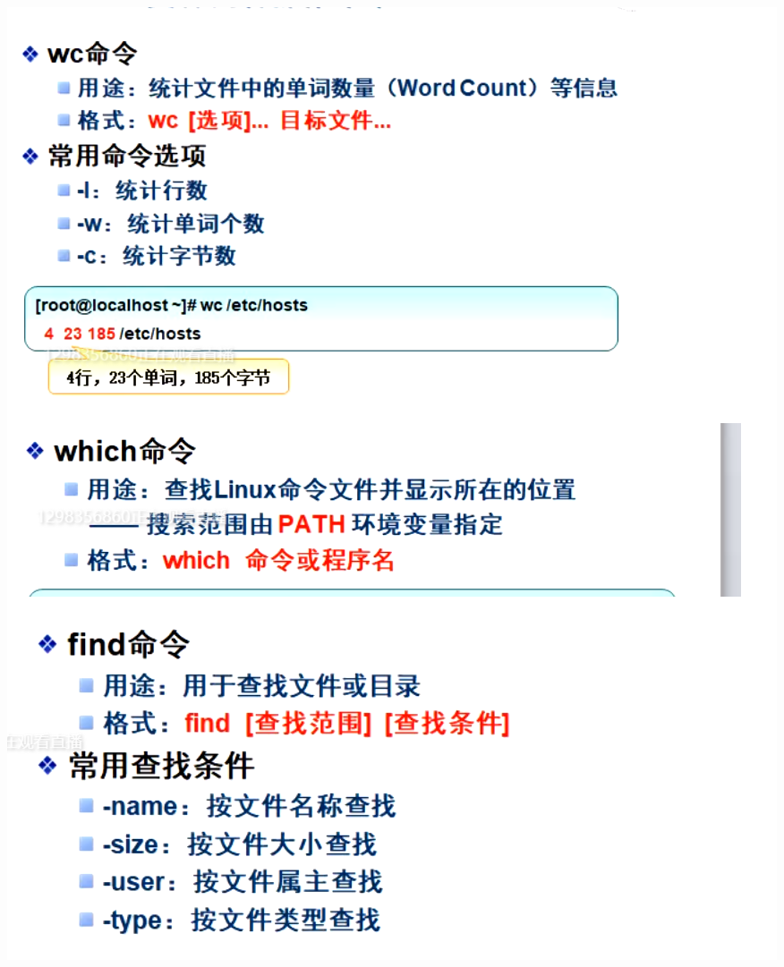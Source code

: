![1589266802243](../../img/1589266802243.png)

![1589010918925](../../img/1589010918925.png)

![1589011154724](../../img/1589011154724.png)
